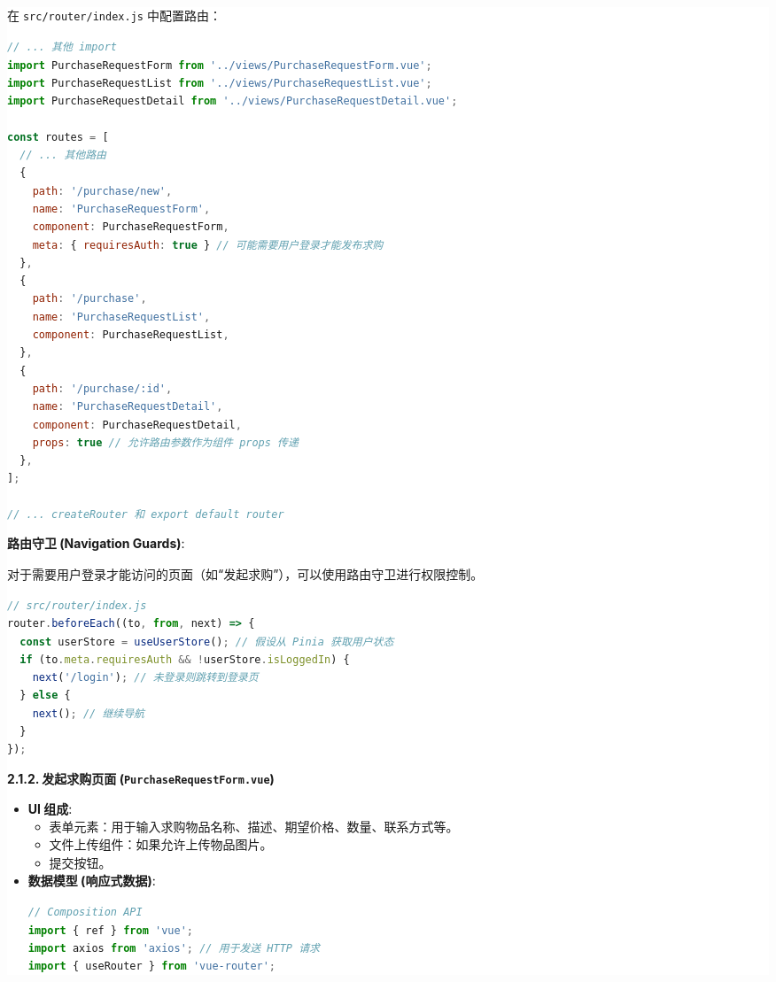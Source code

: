 在 `src/router/index.js` 中配置路由：

```javascript
// ... 其他 import
import PurchaseRequestForm from '../views/PurchaseRequestForm.vue';
import PurchaseRequestList from '../views/PurchaseRequestList.vue';
import PurchaseRequestDetail from '../views/PurchaseRequestDetail.vue';

const routes = [
  // ... 其他路由
  {
    path: '/purchase/new',
    name: 'PurchaseRequestForm',
    component: PurchaseRequestForm,
    meta: { requiresAuth: true } // 可能需要用户登录才能发布求购
  },
  {
    path: '/purchase',
    name: 'PurchaseRequestList',
    component: PurchaseRequestList,
  },
  {
    path: '/purchase/:id',
    name: 'PurchaseRequestDetail',
    component: PurchaseRequestDetail,
    props: true // 允许路由参数作为组件 props 传递
  },
];

// ... createRouter 和 export default router
```

**路由守卫 (Navigation Guards)**:

对于需要用户登录才能访问的页面（如“发起求购”），可以使用路由守卫进行权限控制。

```javascript
// src/router/index.js
router.beforeEach((to, from, next) => {
  const userStore = useUserStore(); // 假设从 Pinia 获取用户状态
  if (to.meta.requiresAuth && !userStore.isLoggedIn) {
    next('/login'); // 未登录则跳转到登录页
  } else {
    next(); // 继续导航
  }
});
```

**2.1.2. 发起求购页面 (`PurchaseRequestForm.vue`)**

*   **UI 组成**:
    *   表单元素：用于输入求购物品名称、描述、期望价格、数量、联系方式等。
    *   文件上传组件：如果允许上传物品图片。
    *   提交按钮。
*   **数据模型 (响应式数据)**:
    ```javascript
    // Composition API
    import { ref } from 'vue';
    import axios from 'axios'; // 用于发送 HTTP 请求
    import { useRouter } from 'vue-router';
